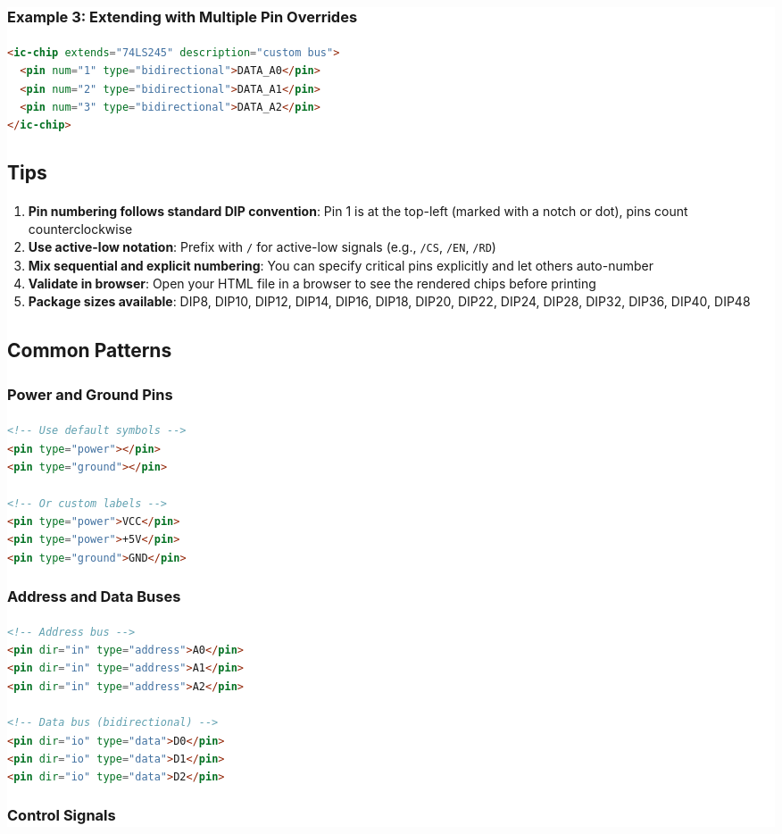 ### Example 3: Extending with Multiple Pin Overrides

```html
<ic-chip extends="74LS245" description="custom bus">
  <pin num="1" type="bidirectional">DATA_A0</pin>
  <pin num="2" type="bidirectional">DATA_A1</pin>
  <pin num="3" type="bidirectional">DATA_A2</pin>
</ic-chip>
```

## Tips

1. **Pin numbering follows standard DIP convention**: Pin 1 is at the top-left (marked with a notch or dot), pins count counterclockwise
2. **Use active-low notation**: Prefix with `/` for active-low signals (e.g., `/CS`, `/EN`, `/RD`)
3. **Mix sequential and explicit numbering**: You can specify critical pins explicitly and let others auto-number
4. **Validate in browser**: Open your HTML file in a browser to see the rendered chips before printing
5. **Package sizes available**: DIP8, DIP10, DIP12, DIP14, DIP16, DIP18, DIP20, DIP22, DIP24, DIP28, DIP32, DIP36, DIP40, DIP48

## Common Patterns

### Power and Ground Pins

```html
<!-- Use default symbols -->
<pin type="power"></pin>
<pin type="ground"></pin>

<!-- Or custom labels -->
<pin type="power">VCC</pin>
<pin type="power">+5V</pin>
<pin type="ground">GND</pin>
```

### Address and Data Buses

```html
<!-- Address bus -->
<pin dir="in" type="address">A0</pin>
<pin dir="in" type="address">A1</pin>
<pin dir="in" type="address">A2</pin>

<!-- Data bus (bidirectional) -->
<pin dir="io" type="data">D0</pin>
<pin dir="io" type="data">D1</pin>
<pin dir="io" type="data">D2</pin>
```

### Control Signals

